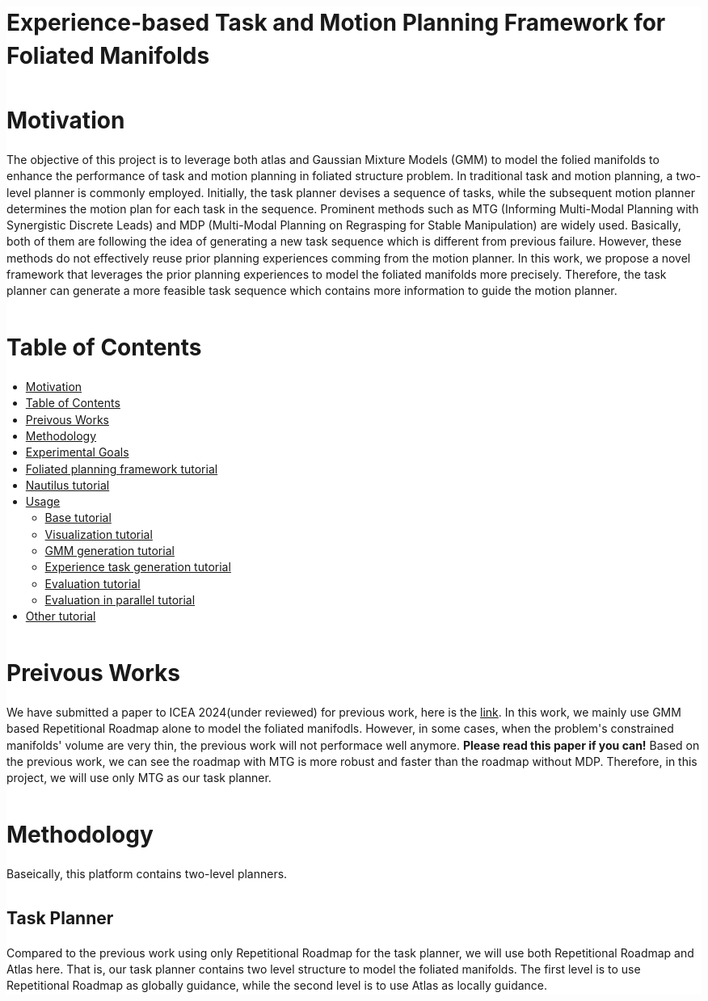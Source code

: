 <h1>Experience-based Task and Motion Planning Framework for Foliated Manifolds</h>

# Motivation

The objective of this project is to leverage both atlas and Gaussian Mixture Models (GMM) to model the folied manifolds to enhance the performance of task and motion planning in foliated structure problem. In traditional task and motion planning, a two-level planner is commonly employed. Initially, the task planner devises a sequence of tasks, while the subsequent motion planner determines the motion plan for each task in the sequence. Prominent methods such as MTG (Informing Multi-Modal Planning with Synergistic Discrete Leads) and MDP (Multi-Modal Planning on Regrasping for Stable Manipulation) are widely used. Basically, both of them are following the idea of generating a new task sequence which is different from previous failure. However, these methods do not effectively reuse prior planning experiences comming from the motion planner. In this work, we propose a novel framework that leverages the prior planning experiences to model the foliated manifolds more precisely. Therefore, the task planner can generate a more feasible task sequence which contains more information to guide the motion planner.

# Table of Contents
- [Motivation](#motivation)
- [Table of Contents](#table-of-contents)
- [Preivous Works](#preivous-works)
- [Methodology](#methodology)
- [Experimental Goals](#experimental-goals)
- [Foliated planning framework tutorial](#foliated-planning-framework-tutorial)
- [Nautilus tutorial](#nautilus-tutorial)
- [Usage](#usage)
  - [Base tutorial](#base-tutorial)
  - [Visualization tutorial](#visualization-tutorial)
  - [GMM generation tutorial](#gmm-generation-tutorial)
  - [Experience task generation tutorial](#experience-task-generation-tutorial)
  - [Evaluation tutorial](#evaluation-tutorial)
  - [Evaluation in parallel tutorial](#evaluation-in-parallel-tutorial)
- [Other tutorial](#other-tutorial)

# Preivous Works
We have submitted a paper to ICEA 2024(under reviewed) for previous work, here is the [link](https://arxiv.org/pdf/2310.08494.pdf). In this work, we mainly use GMM based Repetitional Roadmap alone to model the foliated manifodls. However, in some cases, when the problem's constrained manifolds' volume are very thin, the previous work will not performace well anymore. <b>Please read this paper if you can!</b> Based on the previous work, we can see the roadmap with MTG is more robust and faster than the roadmap without MDP. Therefore, in this project, we will use only MTG as our task planner.

# Methodology
Baseically, this platform contains two-level planners.

<h2>Task Planner</h2>
Compared to the previous work using only Repetitional Roadmap for the task planner, we will use both Repetitional Roadmap and Atlas here. That is, our task planner contains two level structure to model the foliated manifolds. The first level is to use Repetitional Roadmap as globally guidance, while the second level is to use Atlas as locally guidance.
